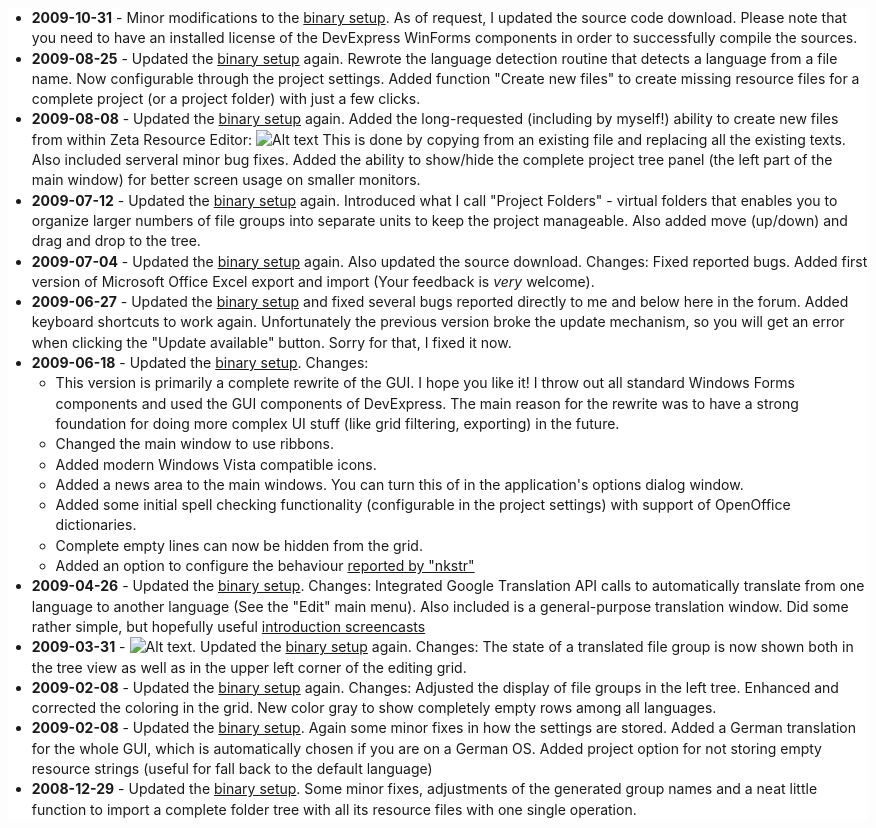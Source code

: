   * **2009-10-31** - Minor modifications to the [ binary setup](https://zeta.li/zre-download-setup). As of request, I updated the source code download. Please note that you need to have an installed license of the DevExpress WinForms components in order to successfully compile the sources.
  * **2009-08-25** - Updated the [ binary setup](https://zeta.li/zre-download-setup) again. Rewrote the language detection routine that detects a language from a file name. Now configurable through the project settings. Added function "Create new files" to create missing resource files for a complete project (or a project folder) with just a few clicks.
  * **2009-08-08** - Updated the [ binary setup](https://zeta.li/zre-download-setup) again.  Added the long-requested (including by myself!) ability to create new files from within Zeta Resource Editor: ![Alt text](https://i.imgur.com/fpVjjKi.png) This is done by copying from an existing file and replacing all the existing texts. Also included serveral minor bug fixes. Added the ability to show/hide the complete project tree panel (the left part of the main window) for better screen usage on smaller monitors.
  * **2009-07-12** - Updated the [ binary setup](https://zeta.li/zre-download-setup) again. Introduced what I call "Project Folders" - virtual folders that enables you to organize larger numbers of file groups into separate units to keep the project manageable. Also added move (up/down) and drag and drop to the tree.
  * **2009-07-04** - Updated the [ binary setup](https://zeta.li/zre-download-setup) again. Also updated the source download. Changes: Fixed reported bugs. Added first version of Microsoft Office Excel export and import (Your feedback is _very_ welcome).
  * **2009-06-27** - Updated the [ binary setup](https://zeta.li/zre-download-setup) and fixed several bugs reported directly to me and below here in the forum. Added keyboard shortcuts to work again. Unfortunately the previous version broke the update mechanism, so you will get an error when clicking the "Update available" button. Sorry for that, I fixed it now.
  * **2009-06-18** - Updated the [ binary setup](https://zeta.li/zre-download-setup). Changes:
      * This version is primarily a complete rewrite of the GUI. I hope you like it! I throw out all standard Windows Forms components and used the GUI components of DevExpress. The main reason for the rewrite was to have a strong foundation for doing more complex UI stuff (like grid filtering, exporting) in the future.
      * Changed the main window to use ribbons.
      * Added modern Windows Vista compatible icons.
      * Added a news area to the main windows. You can turn this of in the application's options dialog window.
      * Added some initial spell checking functionality (configurable in the project settings) with support of OpenOffice dictionaries.
      * Complete empty lines can now be hidden from the grid.
      * Added an option to configure the behaviour [ reported by "nkstr"](https://www.codeproject.com/Messages/3059682/Bug-Designer-files-seem-to-hide-resource-files-from-the-tree-view.aspx)
  * **2009-04-26** - Updated the [ binary setup](https://zeta.li/zre-download-setup). Changes: Integrated Google Translation API calls to automatically translate from one language to another language (See the "Edit" main menu). Also included is a general-purpose translation window. Did some rather simple, but hopefully useful [ introduction screencasts](https://zeta-sw.com/zre/#screencasts)
  * **2009-03-31** - ![Alt text](https://i.imgur.com/ljzQDON.png). Updated the [binary setup](https://zeta.li/zre-download-setup) again. Changes: The state of a translated file group is now shown both in the tree view as well as in the upper left corner of the editing grid.
  * **2009-02-08** - Updated the [ binary setup](https://zeta.li/zre-download-setup) again. Changes: Adjusted the display of file groups in the left tree. Enhanced and corrected the coloring in the grid. New color gray to show completely empty rows among all languages.
  * **2009-02-08** - Updated the [ binary setup](https://zeta.li/zre-download-setup). Again some minor fixes in how the settings are stored. Added a German translation for the whole GUI, which is automatically chosen if you are on a German OS. Added project option for not storing empty resource strings (useful for fall back to the default language)
  * **2008-12-29** - Updated the [ binary setup](https://zeta.li/zre-download-setup). Some minor fixes, adjustments of the generated group names and a neat little function to import a complete folder tree with all its resource files with one single operation.
